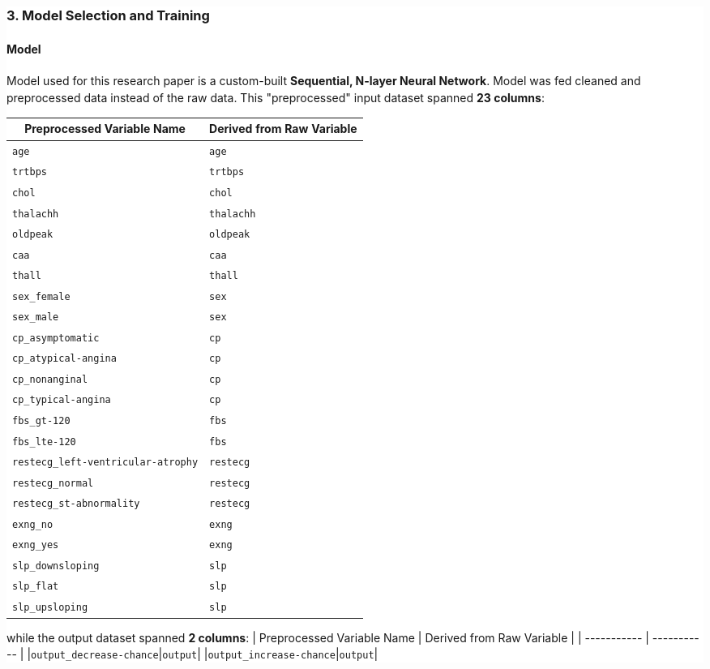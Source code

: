 ### **3. Model Selection and Training**

#### **Model**
Model used for this research paper is a custom-built **Sequential, N-layer Neural Network**. Model was fed cleaned and preprocessed data instead of the raw data. This "preprocessed" input dataset spanned **23 columns**:

| Preprocessed Variable Name   | Derived from Raw Variable |
| ----------- | ----------- |
|`age`|`age`|
|`trtbps`|`trtbps`|
|`chol`|`chol`|
|`thalachh`|`thalachh`|
|`oldpeak`|`oldpeak`|
|`caa`|`caa`|
|`thall`|`thall`|
|`sex_female`|`sex`|
|`sex_male`|`sex`|
|`cp_asymptomatic`|`cp`|
|`cp_atypical-angina`|`cp`|
|`cp_nonanginal`|`cp`|
|`cp_typical-angina`|`cp`|
|`fbs_gt-120`|`fbs`|
|`fbs_lte-120`|`fbs`|
|`restecg_left-ventricular-atrophy`|`restecg`|
|`restecg_normal`|`restecg`|
|`restecg_st-abnormality`|`restecg`|
|`exng_no`|`exng`|
|`exng_yes`|`exng`|
|`slp_downsloping`|`slp`|
|`slp_flat`|`slp`|
|`slp_upsloping`|`slp`|

while the output dataset spanned **2 columns**:
| Preprocessed Variable Name   | Derived from Raw Variable |
| ----------- | ----------- |
|`output_decrease-chance`|`output`|
|`output_increase-chance`|`output`|
